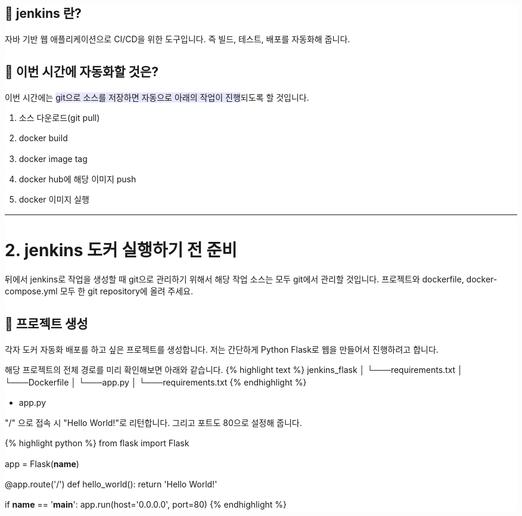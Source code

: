 ## 🔹  jenkins 란?

 자바 기반 웹 애플리케이션으로 CI/CD을 위한 도구입니다. 즉  빌드, 테스트, 배포를 자동화해 줍니다. 

## 🔹 이번 시간에 자동화할 것은?

 이번 시간에는 <span style="background-color: #e6e6ff; font-clolr: #000000">git으로 소스를 저장하면 자동으로 아래의 작업이 진행</span>되도록 할 것입니다. 

 1. 소스 다운로드(git pull) 

2. docker build 

3. docker image tag 

4. docker hub에 해당 이미지 push  

5. docker 이미지 실행 

---

# 2. jenkins 도커 실행하기 전 준비

 뒤에서 jenkins로 작업을 생성할 때 git으로 관리하기 위해서 해당 작업 소스는 모두 git에서 관리할 것입니다. 프로젝트와 dockerfile, docker-compose.yml 모두 한 git repository에 올려 주세요. 

## 🔹  프로젝트 생성

 각자 도커 자동화 배포를 하고 싶은 프로젝트를 생성합니다. 저는 간단하게  Python Flask로 웹을 만들어서 진행하려고 합니다. 

 해당 프로젝트의 전체 경로를 미리 확인해보면 아래와 같습니다. 
{% highlight text %}
jenkins_flask
│
└───requirements.txt
│
└───Dockerfile
│
└───app.py
│
└───requirements.txt
{% endhighlight %}

- app.py

"/" 으로 접속 시 "Hello World!"로 리턴합니다. 그리고 포트도 80으로 설정해 줍니다. 

{% highlight python %}
from flask import Flask

app = Flask(__name__)

@app.route('/')
def hello_world():
    return 'Hello World!'

if __name__ == '__main__':
    app.run(host='0.0.0.0', port=80)
{% endhighlight %}
